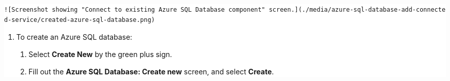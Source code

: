     ![Screenshot showing "Connect to existing Azure SQL Database component" screen.](./media/azure-sql-database-add-connected-service/created-azure-sql-database.png)

1. To create an Azure SQL database:

   1. Select **Create New** by the green plus sign.

   1. Fill out the **Azure SQL Database: Create new** screen, and select **Create**.

